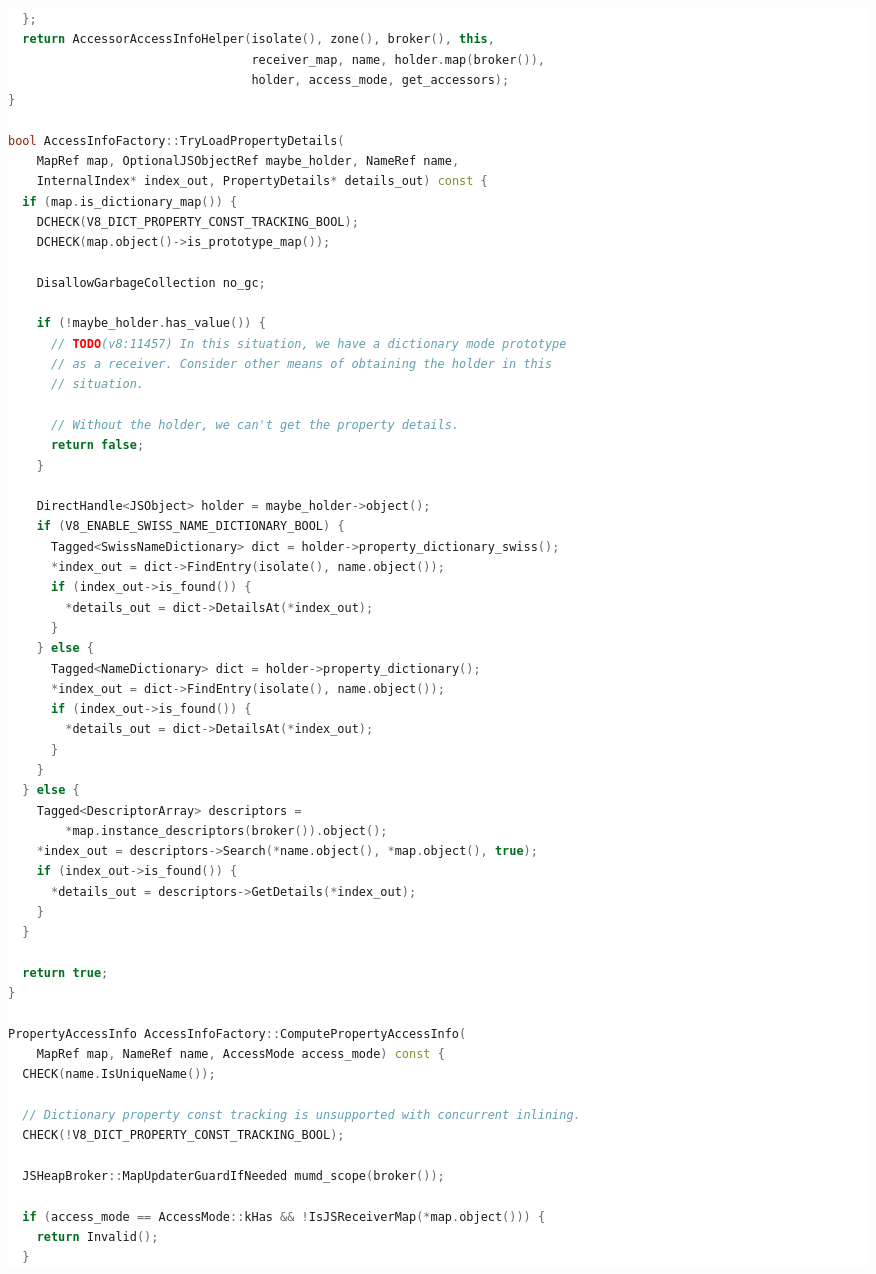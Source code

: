 ```cpp
  };
  return AccessorAccessInfoHelper(isolate(), zone(), broker(), this,
                                  receiver_map, name, holder.map(broker()),
                                  holder, access_mode, get_accessors);
}

bool AccessInfoFactory::TryLoadPropertyDetails(
    MapRef map, OptionalJSObjectRef maybe_holder, NameRef name,
    InternalIndex* index_out, PropertyDetails* details_out) const {
  if (map.is_dictionary_map()) {
    DCHECK(V8_DICT_PROPERTY_CONST_TRACKING_BOOL);
    DCHECK(map.object()->is_prototype_map());

    DisallowGarbageCollection no_gc;

    if (!maybe_holder.has_value()) {
      // TODO(v8:11457) In this situation, we have a dictionary mode prototype
      // as a receiver. Consider other means of obtaining the holder in this
      // situation.

      // Without the holder, we can't get the property details.
      return false;
    }

    DirectHandle<JSObject> holder = maybe_holder->object();
    if (V8_ENABLE_SWISS_NAME_DICTIONARY_BOOL) {
      Tagged<SwissNameDictionary> dict = holder->property_dictionary_swiss();
      *index_out = dict->FindEntry(isolate(), name.object());
      if (index_out->is_found()) {
        *details_out = dict->DetailsAt(*index_out);
      }
    } else {
      Tagged<NameDictionary> dict = holder->property_dictionary();
      *index_out = dict->FindEntry(isolate(), name.object());
      if (index_out->is_found()) {
        *details_out = dict->DetailsAt(*index_out);
      }
    }
  } else {
    Tagged<DescriptorArray> descriptors =
        *map.instance_descriptors(broker()).object();
    *index_out = descriptors->Search(*name.object(), *map.object(), true);
    if (index_out->is_found()) {
      *details_out = descriptors->GetDetails(*index_out);
    }
  }

  return true;
}

PropertyAccessInfo AccessInfoFactory::ComputePropertyAccessInfo(
    MapRef map, NameRef name, AccessMode access_mode) const {
  CHECK(name.IsUniqueName());

  // Dictionary property const tracking is unsupported with concurrent inlining.
  CHECK(!V8_DICT_PROPERTY_CONST_TRACKING_BOOL);

  JSHeapBroker::MapUpdaterGuardIfNeeded mumd_scope(broker());

  if (access_mode == AccessMode::kHas && !IsJSReceiverMap(*map.object())) {
    return Invalid();
  }

```